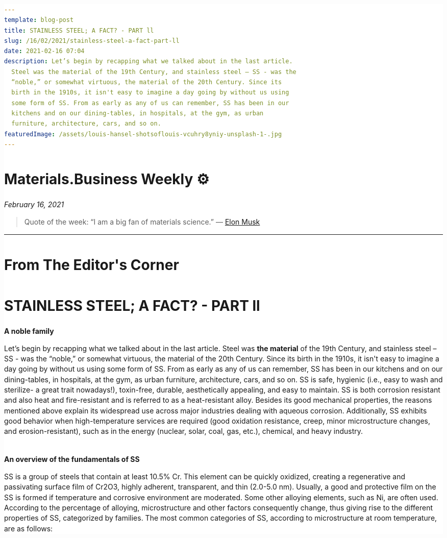 ```yaml
---
template: blog-post
title: STAINLESS STEEL; A FACT? - PART ll
slug: /16/02/2021/stainless-steel-a-fact-part-ll
date: 2021-02-16 07:04
description: Let’s begin by recapping what we talked about in the last article.
  Steel was the material of the 19th Century, and stainless steel – SS - was the
  “noble,” or somewhat virtuous, the material of the 20th Century. Since its
  birth in the 1910s, it isn't easy to imagine a day going by without us using
  some form of SS. From as early as any of us can remember, SS has been in our
  kitchens and on our dining-tables, in hospitals, at the gym, as urban
  furniture, architecture, cars, and so on.
featuredImage: /assets/louis-hansel-shotsoflouis-vcuhry8yniy-unsplash-1-.jpg
---
```

# **Materials.Business Weekly ⚙️**

*February 16, 2021*

> Quote of the week: “I am a big fan of materials science.” — [Elon Musk](https://www.youtube.com/watch?v=YAtLTLiqNwg&feature=youtu.be)

- - -

# From The Editor's Corner

# STAINLESS STEEL; A FACT? - PART ll

**A noble family**

Let’s begin by recapping what we talked about in the last article. Steel was **the material** of the 19th Century, and stainless steel – SS - was the “noble,” or somewhat virtuous, the material of the 20th Century. Since its birth in the 1910s, it isn't easy to imagine a day going by without us using some form of SS. From as early as any of us can remember, SS has been in our kitchens and on our dining-tables, in hospitals, at the gym, as urban furniture, architecture, cars, and so on. SS is safe, hygienic (i.e., easy to wash and sterilize- a great trait nowadays!), toxin-free, durable, aesthetically appealing, and easy to maintain. SS is both corrosion resistant and also heat and fire-resistant and is referred to as a heat-resistant alloy. Besides its good mechanical properties, the reasons mentioned above explain its widespread use across major industries dealing with aqueous corrosion. Additionally, SS exhibits good behavior when high-temperature services are required (good oxidation resistance, creep, minor microstructure changes, and erosion-resistant), such as in the energy (nuclear, solar, coal, gas, etc.), chemical, and heavy industry.

​\
​**An overview of the fundamentals of SS**

SS is a group of steels that contain at least 10.5% Cr. This element can be quickly oxidized, creating a regenerative and passivating surface film of Cr2O3, highly adherent, transparent, and thin (2.0-5.0 nm). Usually, a good and protective film on the SS is formed if temperature and corrosive environment are moderated. Some other alloying elements, such as Ni, are often used. According to the percentage of alloying, microstructure and other factors consequently change, thus giving rise to the different properties of SS, categorized by families. The most common categories of SS, according to microstructure at room temperature, are as follows:
